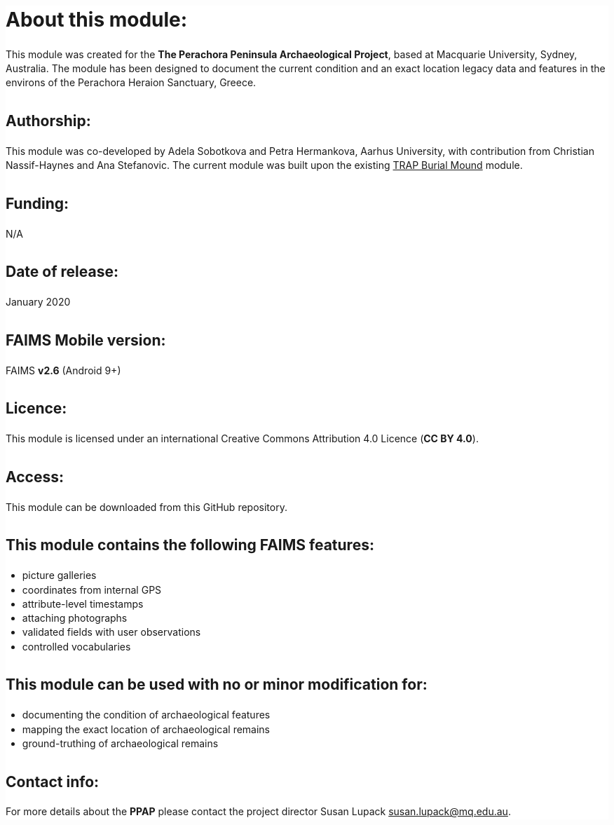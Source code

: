 # About this module:
This module was created for the **The Perachora Peninsula Archaeological Project**, based at Macquarie University, Sydney, Australia. The module has been designed to document the current condition and an exact location legacy data and features in the environs of the Perachora Heraion Sanctuary, Greece.
 
## Authorship:
This module was co-developed by Adela Sobotkova and Petra Hermankova, Aarhus University, with contribution from Christian Nassif-Haynes and Ana Stefanovic. The current module was built upon the existing [TRAP Burial Mound](https://github.com/FAIMS/burial) module.
 
## Funding:
N/A

## Date of release:
January 2020

## FAIMS Mobile version:
FAIMS **v2.6** (Android 9+)
 
## Licence:
This module is licensed under an international Creative Commons Attribution 4.0 Licence (**CC BY 4.0**).

## Access:
This module can be downloaded from this GitHub repository.

## This module contains the following FAIMS features: 
* picture galleries
* coordinates from internal GPS
* attribute-level timestamps
* attaching photographs
* validated fields with user observations
* controlled vocabularies

## This module can be used with no or minor modification for:
* documenting the condition of archaeological features
* mapping the exact location of archaeological remains
* ground-truthing of archaeological remains

## Contact info:
For more details about the **PPAP** please contact the project director Susan Lupack susan.lupack@mq.edu.au.

